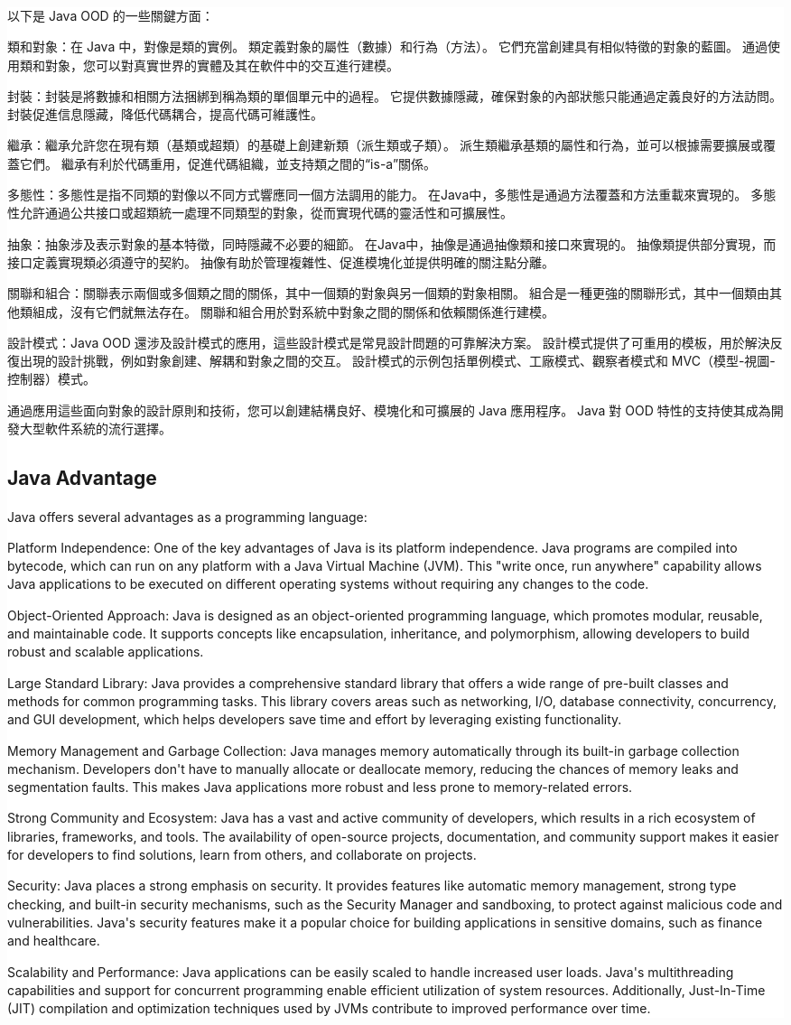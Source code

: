以下是 Java OOD 的一些關鍵方面：

類和對象：在 Java 中，對像是類的實例。 類定義對象的屬性（數據）和行為（方法）。 它們充當創建具有相似特徵的對象的藍圖。 通過使用類和對象，您可以對真實世界的實體及其在軟件中的交互進行建模。

封裝：封裝是將數據和相關方法捆綁到稱為類的單個單元中的過程。 它提供數據隱藏，確保對象的內部狀態只能通過定義良好的方法訪問。 封裝促進信息隱藏，降低代碼耦合，提高代碼可維護性。

繼承：繼承允許您在現有類（基類或超類）的基礎上創建新類（派生類或子類）。 派生類繼承基類的屬性和行為，並可以根據需要擴展或覆蓋它們。 繼承有利於代碼重用，促進代碼組織，並支持類之間的“is-a”關係。

多態性：多態性是指不同類的對像以不同方式響應同一個方法調用的能力。 在Java中，多態性是通過方法覆蓋和方法重載來實現的。 多態性允許通過公共接口或超類統一處理不同類型的對象，從而實現代碼的靈活性和可擴展性。

抽象：抽象涉及表示對象的基本特徵，同時隱藏不必要的細節。 在Java中，抽像是通過抽像類和接口來實現的。 抽像類提供部分實現，而接口定義實現類必須遵守的契約。 抽像有助於管理複雜性、促進模塊化並提供明確的關注點分離。

關聯和組合：關聯表示兩個或多個類之間的關係，其中一個類的對象與另一個類的對象相關。 組合是一種更強的關聯形式，其中一個類由其他類組成，沒有它們就無法存在。 關聯和組合用於對系統中對象之間的關係和依賴關係進行建模。

設計模式：Java OOD 還涉及設計模式的應用，這些設計模式是常見設計問題的可靠解決方案。 設計模式提供了可重用的模板，用於解決反復出現的設計挑戰，例如對象創建、解耦和對象之間的交互。 設計模式的示例包括單例模式、工廠模式、觀察者模式和 MVC（模型-視圖-控制器）模式。

通過應用這些面向對象的設計原則和技術，您可以創建結構良好、模塊化和可擴展的 Java 應用程序。 Java 對 OOD 特性的支持使其成為開發大型軟件系統的流行選擇。
## Java Advantage
Java offers several advantages as a programming language:

Platform Independence: One of the key advantages of Java is its platform independence. Java programs are compiled into bytecode, which can run on any platform with a Java Virtual Machine (JVM). This "write once, run anywhere" capability allows Java applications to be executed on different operating systems without requiring any changes to the code.

Object-Oriented Approach: Java is designed as an object-oriented programming language, which promotes modular, reusable, and maintainable code. It supports concepts like encapsulation, inheritance, and polymorphism, allowing developers to build robust and scalable applications.

Large Standard Library: Java provides a comprehensive standard library that offers a wide range of pre-built classes and methods for common programming tasks. This library covers areas such as networking, I/O, database connectivity, concurrency, and GUI development, which helps developers save time and effort by leveraging existing functionality.

Memory Management and Garbage Collection: Java manages memory automatically through its built-in garbage collection mechanism. Developers don't have to manually allocate or deallocate memory, reducing the chances of memory leaks and segmentation faults. This makes Java applications more robust and less prone to memory-related errors.

Strong Community and Ecosystem: Java has a vast and active community of developers, which results in a rich ecosystem of libraries, frameworks, and tools. The availability of open-source projects, documentation, and community support makes it easier for developers to find solutions, learn from others, and collaborate on projects.

Security: Java places a strong emphasis on security. It provides features like automatic memory management, strong type checking, and built-in security mechanisms, such as the Security Manager and sandboxing, to protect against malicious code and vulnerabilities. Java's security features make it a popular choice for building applications in sensitive domains, such as finance and healthcare.

Scalability and Performance: Java applications can be easily scaled to handle increased user loads. Java's multithreading capabilities and support for concurrent programming enable efficient utilization of system resources. Additionally, Just-In-Time (JIT) compilation and optimization techniques used by JVMs contribute to improved performance over time.
